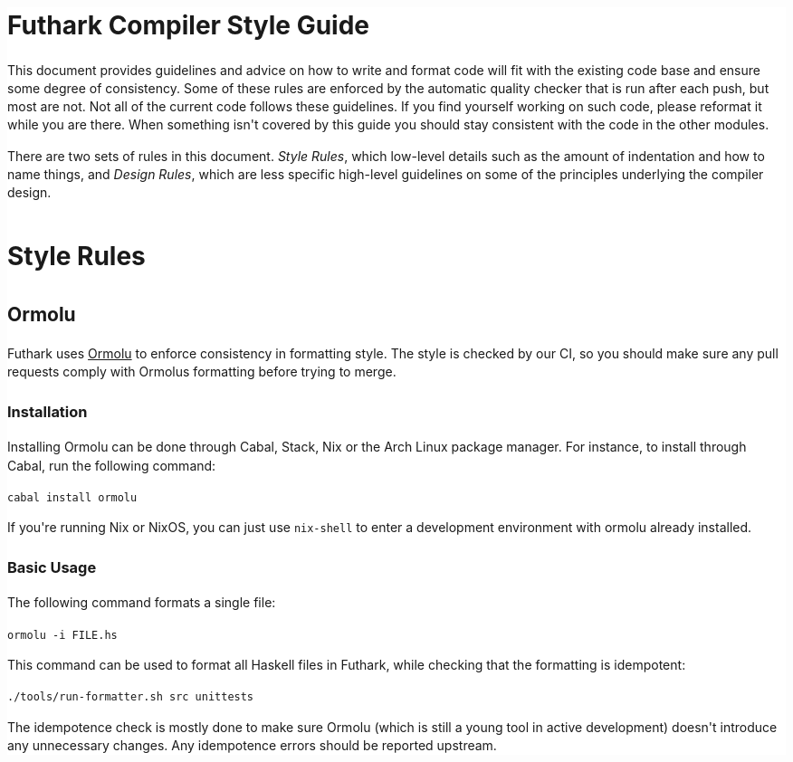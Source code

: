 Futhark Compiler Style Guide
============================

This document provides guidelines and advice on how to write and
format code will fit with the existing code base and ensure some
degree of consistency.  Some of these rules are enforced by the
automatic quality checker that is run after each push, but most are
not.  Not all of the current code follows these guidelines.  If you
find yourself working on such code, please reformat it while you are
there.  When something isn't covered by this guide you should stay
consistent with the code in the other modules.

There are two sets of rules in this document.  *Style Rules*, which
low-level details such as the amount of indentation and how to name
things, and *Design Rules*, which are less specific high-level
guidelines on some of the principles underlying the compiler design.

Style Rules
===========

Ormolu
------

Futhark uses [Ormolu](https://github.com/tweag/ormolu/) to enforce consistency
in formatting style. The style is checked by our CI, so you should make sure any
pull requests comply with Ormolus formatting before trying to merge.

### Installation

Installing Ormolu can be done through Cabal, Stack, Nix or the Arch Linux
package manager. For instance, to install through Cabal, run the following
command:

```
cabal install ormolu
```

If you're running Nix or NixOS, you can just use `nix-shell` to enter a
development environment with ormolu already installed.

### Basic Usage

The following command formats a single file:

```
ormolu -i FILE.hs
```

This command can be used to format all Haskell files in Futhark, while
checking that the formatting is idempotent:

```
./tools/run-formatter.sh src unittests
```

The idempotence check is mostly done to make sure Ormolu (which is still a young
tool in active development) doesn't introduce any unnecessary changes. Any
idempotence errors should be reported upstream.
